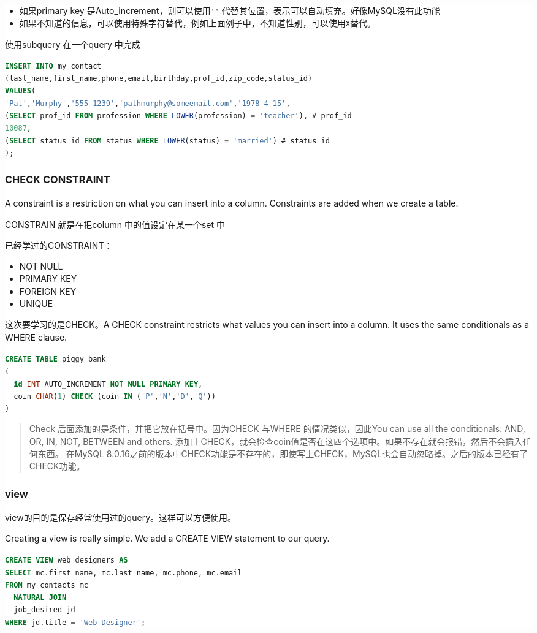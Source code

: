 - 如果primary key 是Auto_increment，则可以使用`''` 代替其位置，表示可以自动填充。好像MySQL没有此功能
- 如果不知道的信息，可以使用特殊字符替代，例如上面例子中，不知道性别，可以使用`X`替代。

使用subquery 在一个query 中完成

```sql
INSERT INTO my_contact
(last_name,first_name,phone,email,birthday,prof_id,zip_code,status_id)
VALUES(
'Pat','Murphy','555-1239','pathmurphy@someemail.com','1978-4-15',
(SELECT prof_id FROM profession WHERE LOWER(profession) = 'teacher'), # prof_id
10087,
(SELECT status_id FROM status WHERE LOWER(status) = 'married') # status_id
);
```

### CHECK CONSTRAINT

A constraint is a restriction on what you can insert into a column. Constraints are added when we create a table.

CONSTRAIN 就是在把column 中的值设定在某一个set 中

已经学过的CONSTRAINT：
- NOT NULL
- PRIMARY KEY
- FOREIGN KEY
- UNIQUE

这次要学习的是CHECK。A CHECK constraint restricts what values
you can insert into a column. It uses the same conditionals as a WHERE clause.

```sql
CREATE TABLE piggy_bank
(
  id INT AUTO_INCREMENT NOT NULL PRIMARY KEY,
  coin CHAR(1) CHECK (coin IN ('P','N','D','Q'))
)
```

> Check 后面添加的是条件，并把它放在括号中。因为CHECK 与WHERE 的情况类似，因此You can use all the conditionals: AND, OR, IN, NOT, BETWEEN and others.
> 添加上CHECK，就会检查coin值是否在这四个选项中。如果不存在就会报错，然后不会插入任何东西。
> 在MySQL 8.0.16之前的版本中CHECK功能是不存在的，即使写上CHECK，MySQL也会自动忽略掉。之后的版本已经有了CHECK功能。

### view

view的目的是保存经常使用过的query。这样可以方便使用。

Creating a view is really simple. We add a CREATE VIEW statement to our query.

```sql
CREATE VIEW web_designers AS
SELECT mc.first_name, mc.last_name, mc.phone, mc.email  
FROM my_contacts mc 
  NATURAL JOIN 
  job_desired jd  
WHERE jd.title = 'Web Designer';
```
